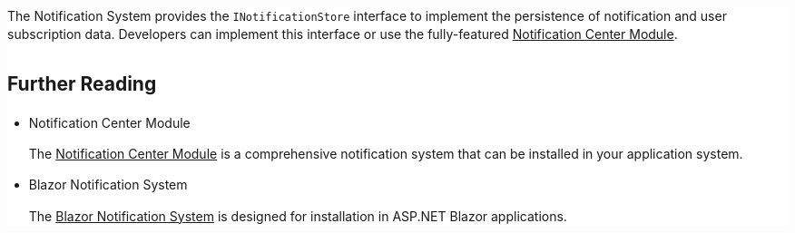 The Notification System provides the `INotificationStore` interface to implement the persistence of notification and user subscription data. Developers can implement this interface or use the fully-featured [Notification Center Module](Notification-Center.md).

## Further Reading

- Notification Center Module

  The [Notification Center Module](Notification-Center.md) is a comprehensive notification system that can be installed in your application system.

- Blazor Notification System

  The [Blazor Notification System](Blazor-Notification-Center.md) is designed for installation in ASP.NET Blazor applications.
